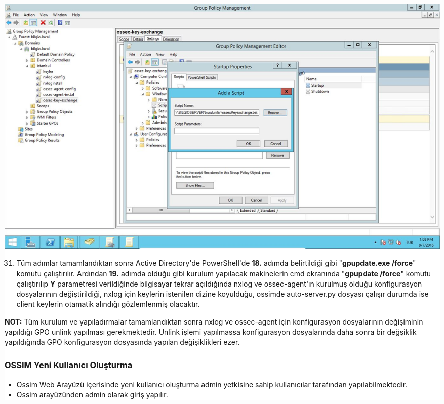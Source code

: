 ![GPolicy](../img/gp-nxlog-ossec29.png)

31) Tüm adımlar tamamlandıktan sonra Active Directory'de PowerShell'de **18.** adımda belirtildiği gibi "**gpupdate.exe /force**" komutu çalıştırılır. Ardından **19.** adımda olduğu gibi kurulum yapılacak makinelerin cmd ekranında "**gpupdate /force**" komutu çalıştırılıp **Y** parametresi verildiğinde bilgisayar tekrar açıldığında nxlog ve ossec-agent'ın kurulmuş olduğu konfigurasyon dosyalarının değiştirildiği, nxlog için keylerin istenilen dizine koyulduğu, ossimde auto-server.py dosyası çalışır durumda ise client keylerin otamatik alındığı gözlemlenmiş olacaktır.

**NOT:** Tüm kurulum ve yapıladırmalar tamamlandıktan sonra nxlog ve ossec-agent için konfigurasyon dosyalarının değişiminin yapıldığı GPO unlink yapılması gerekmektedir. Unlink işlemi yapılmassa konfigurasyon dosyalarında daha sonra bir değşiklik yapıldığında GPO konfigurasyon dosyasında yapılan değişiklikleri ezer.

### OSSIM Yeni Kullanıcı Oluşturma

* Ossim Web Arayüzü içerisinde yeni kullanıcı oluşturma admin yetkisine sahip kullanıcılar tarafından yapılabilmektedir.
* Ossim arayüzünden admin olarak giriş yapılır. 
